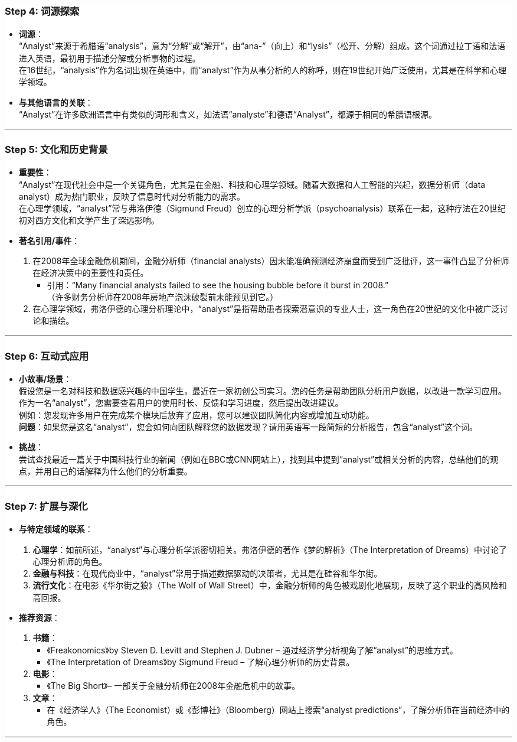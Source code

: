 ### Step 4: 词源探索

- **词源**：  
  “Analyst”来源于希腊语“analysis”，意为“分解”或“解开”，由“ana-”（向上）和“lysis”（松开、分解）组成。这个词通过拉丁语和法语进入英语，最初用于描述分解或分析事物的过程。  
  在16世纪，“analysis”作为名词出现在英语中，而“analyst”作为从事分析的人的称呼，则在19世纪开始广泛使用，尤其是在科学和心理学领域。

- **与其他语言的关联**：  
  “Analyst”在许多欧洲语言中有类似的词形和含义，如法语“analyste”和德语“Analyst”，都源于相同的希腊语根源。

---

### Step 5: 文化和历史背景

- **重要性**：  
  “Analyst”在现代社会中是一个关键角色，尤其是在金融、科技和心理学领域。随着大数据和人工智能的兴起，数据分析师（data analyst）成为热门职业，反映了信息时代对分析能力的需求。  
  在心理学领域，“analyst”常与弗洛伊德（Sigmund Freud）创立的心理分析学派（psychoanalysis）联系在一起，这种疗法在20世纪初对西方文化和文学产生了深远影响。

- **著名引用/事件**：  
  1. 在2008年全球金融危机期间，金融分析师（financial analysts）因未能准确预测经济崩盘而受到广泛批评，这一事件凸显了分析师在经济决策中的重要性和责任。  
     - 引用：“Many financial analysts failed to see the housing bubble before it burst in 2008.”  
       （许多财务分析师在2008年房地产泡沫破裂前未能预见到它。）
  2. 在心理学领域，弗洛伊德的心理分析理论中，“analyst”是指帮助患者探索潜意识的专业人士，这一角色在20世纪的文化中被广泛讨论和描绘。

---

### Step 6: 互动式应用

- **小故事/场景**：  
  假设您是一名对科技和数据感兴趣的中国学生，最近在一家初创公司实习。您的任务是帮助团队分析用户数据，以改进一款学习应用。作为一名“analyst”，您需要查看用户的使用时长、反馈和学习进度，然后提出改进建议。  
  例如：您发现许多用户在完成某个模块后放弃了应用，您可以建议团队简化内容或增加互动功能。  
  **问题**：如果您是这名“analyst”，您会如何向团队解释您的数据发现？请用英语写一段简短的分析报告，包含“analyst”这个词。

- **挑战**：  
  尝试查找最近一篇关于中国科技行业的新闻（例如在BBC或CNN网站上），找到其中提到“analyst”或相关分析的内容，总结他们的观点，并用自己的话解释为什么他们的分析重要。

---

### Step 7: 扩展与深化

- **与特定领域的联系**：  
  1. **心理学**：如前所述，“analyst”与心理分析学派密切相关。弗洛伊德的著作《梦的解析》（The Interpretation of Dreams）中讨论了心理分析师的角色。  
  2. **金融与科技**：在现代商业中，“analyst”常用于描述数据驱动的决策者，尤其是在硅谷和华尔街。  
  3. **流行文化**：在电影《华尔街之狼》（The Wolf of Wall Street）中，金融分析师的角色被戏剧化地展现，反映了这个职业的高风险和高回报。

- **推荐资源**：  
  1. **书籍**：  
     - 《Freakonomics》by Steven D. Levitt and Stephen J. Dubner – 通过经济学分析视角了解“analyst”的思维方式。  
     - 《The Interpretation of Dreams》by Sigmund Freud – 了解心理分析师的历史背景。  
  2. **电影**：  
     - 《The Big Short》– 一部关于金融分析师在2008年金融危机中的故事。  
  3. **文章**：  
     - 在《经济学人》（The Economist）或《彭博社》（Bloomberg）网站上搜索“analyst predictions”，了解分析师在当前经济中的角色。

---